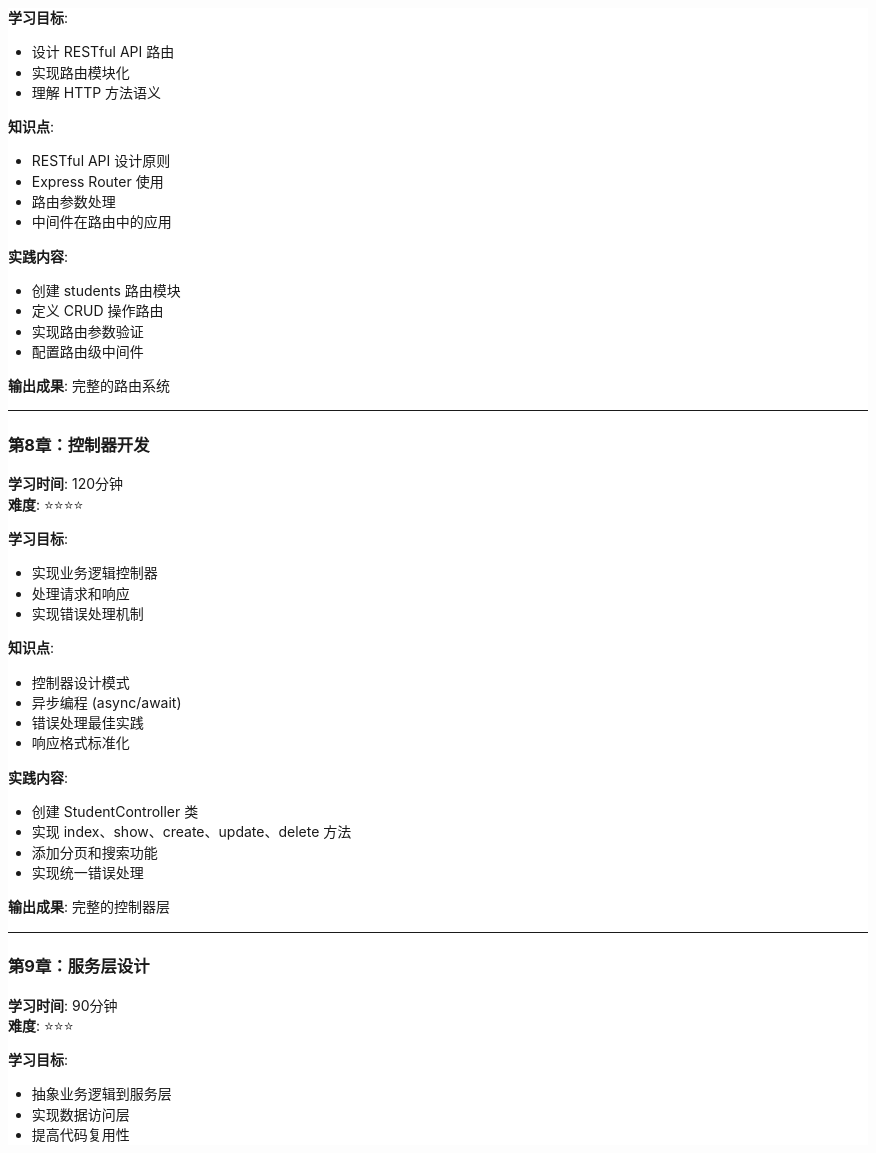 **学习目标**:
- 设计 RESTful API 路由
- 实现路由模块化
- 理解 HTTP 方法语义

**知识点**:
- RESTful API 设计原则
- Express Router 使用
- 路由参数处理
- 中间件在路由中的应用

**实践内容**:
- 创建 students 路由模块
- 定义 CRUD 操作路由
- 实现路由参数验证
- 配置路由级中间件

**输出成果**: 完整的路由系统

---

### 第8章：控制器开发
**学习时间**: 120分钟  
**难度**: ⭐⭐⭐⭐

**学习目标**:
- 实现业务逻辑控制器
- 处理请求和响应
- 实现错误处理机制

**知识点**:
- 控制器设计模式
- 异步编程 (async/await)
- 错误处理最佳实践
- 响应格式标准化

**实践内容**:
- 创建 StudentController 类
- 实现 index、show、create、update、delete 方法
- 添加分页和搜索功能
- 实现统一错误处理

**输出成果**: 完整的控制器层

---

### 第9章：服务层设计
**学习时间**: 90分钟  
**难度**: ⭐⭐⭐

**学习目标**:
- 抽象业务逻辑到服务层
- 实现数据访问层
- 提高代码复用性
